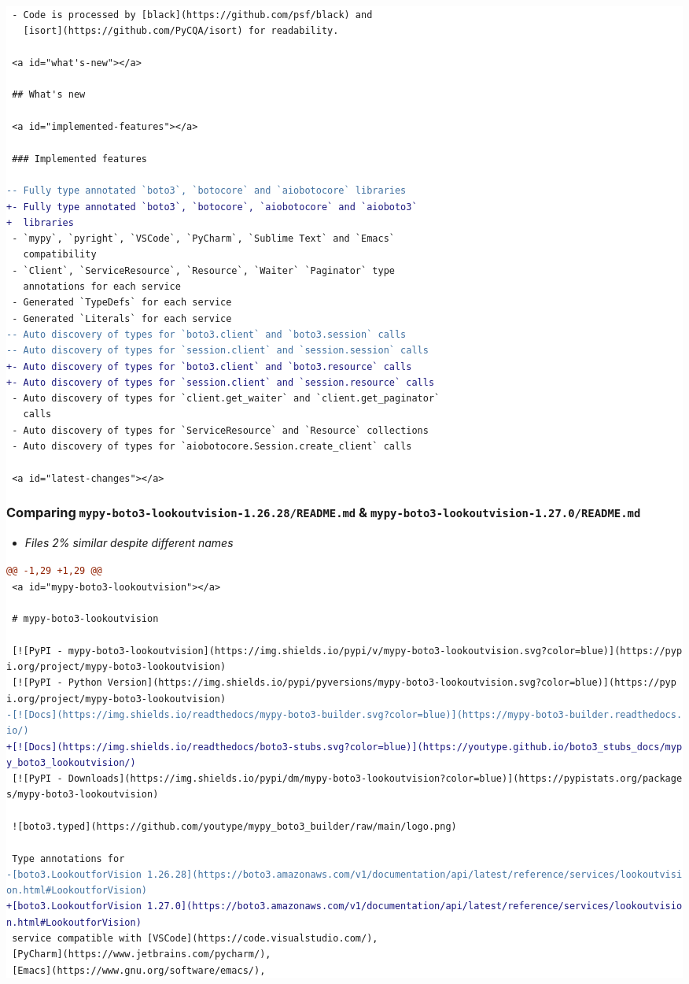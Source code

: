 ```diff
 - Code is processed by [black](https://github.com/psf/black) and
   [isort](https://github.com/PyCQA/isort) for readability.
 
 <a id="what's-new"></a>
 
 ## What's new
 
 <a id="implemented-features"></a>
 
 ### Implemented features
 
-- Fully type annotated `boto3`, `botocore` and `aiobotocore` libraries
+- Fully type annotated `boto3`, `botocore`, `aiobotocore` and `aioboto3`
+  libraries
 - `mypy`, `pyright`, `VSCode`, `PyCharm`, `Sublime Text` and `Emacs`
   compatibility
 - `Client`, `ServiceResource`, `Resource`, `Waiter` `Paginator` type
   annotations for each service
 - Generated `TypeDefs` for each service
 - Generated `Literals` for each service
-- Auto discovery of types for `boto3.client` and `boto3.session` calls
-- Auto discovery of types for `session.client` and `session.session` calls
+- Auto discovery of types for `boto3.client` and `boto3.resource` calls
+- Auto discovery of types for `session.client` and `session.resource` calls
 - Auto discovery of types for `client.get_waiter` and `client.get_paginator`
   calls
 - Auto discovery of types for `ServiceResource` and `Resource` collections
 - Auto discovery of types for `aiobotocore.Session.create_client` calls
 
 <a id="latest-changes"></a>
```

### Comparing `mypy-boto3-lookoutvision-1.26.28/README.md` & `mypy-boto3-lookoutvision-1.27.0/README.md`

 * *Files 2% similar despite different names*

```diff
@@ -1,29 +1,29 @@
 <a id="mypy-boto3-lookoutvision"></a>
 
 # mypy-boto3-lookoutvision
 
 [![PyPI - mypy-boto3-lookoutvision](https://img.shields.io/pypi/v/mypy-boto3-lookoutvision.svg?color=blue)](https://pypi.org/project/mypy-boto3-lookoutvision)
 [![PyPI - Python Version](https://img.shields.io/pypi/pyversions/mypy-boto3-lookoutvision.svg?color=blue)](https://pypi.org/project/mypy-boto3-lookoutvision)
-[![Docs](https://img.shields.io/readthedocs/mypy-boto3-builder.svg?color=blue)](https://mypy-boto3-builder.readthedocs.io/)
+[![Docs](https://img.shields.io/readthedocs/boto3-stubs.svg?color=blue)](https://youtype.github.io/boto3_stubs_docs/mypy_boto3_lookoutvision/)
 [![PyPI - Downloads](https://img.shields.io/pypi/dm/mypy-boto3-lookoutvision?color=blue)](https://pypistats.org/packages/mypy-boto3-lookoutvision)
 
 ![boto3.typed](https://github.com/youtype/mypy_boto3_builder/raw/main/logo.png)
 
 Type annotations for
-[boto3.LookoutforVision 1.26.28](https://boto3.amazonaws.com/v1/documentation/api/latest/reference/services/lookoutvision.html#LookoutforVision)
+[boto3.LookoutforVision 1.27.0](https://boto3.amazonaws.com/v1/documentation/api/latest/reference/services/lookoutvision.html#LookoutforVision)
 service compatible with [VSCode](https://code.visualstudio.com/),
 [PyCharm](https://www.jetbrains.com/pycharm/),
 [Emacs](https://www.gnu.org/software/emacs/),
```